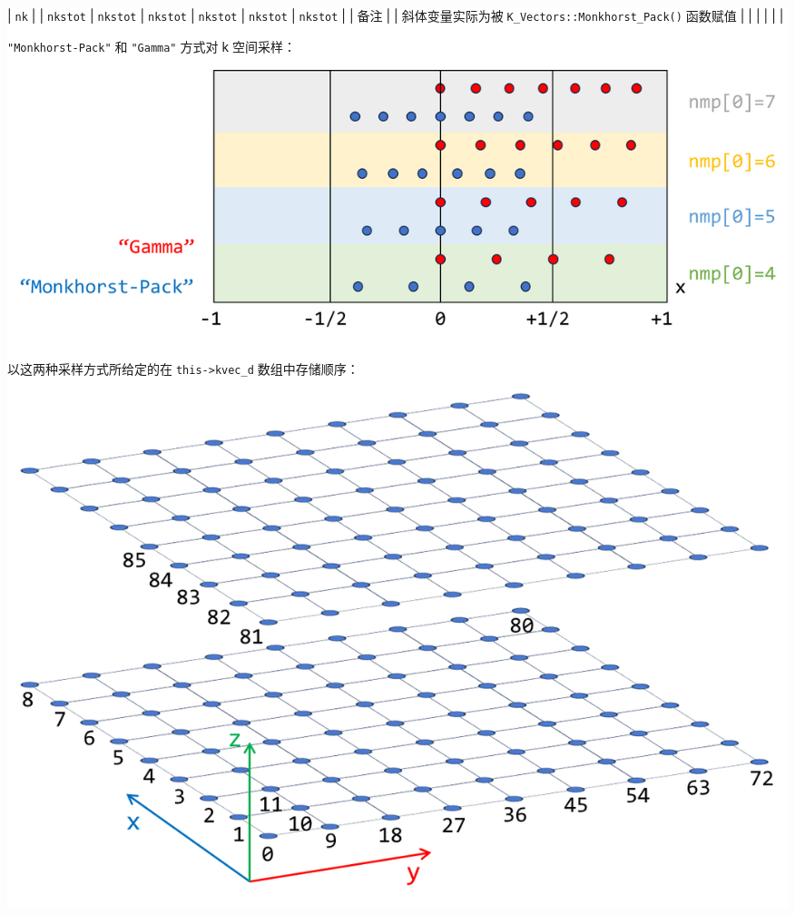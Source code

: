 | `nk`                                                                                                                  |                        | `nkstot`                                               | `nkstot`                                               | `nkstot`                      | `nkstot`                | `nkstot`                | `nkstot`                 |
| 备注                                                                                                                  |                        | 斜体变量实际为被 `K_Vectors::Monkhorst_Pack()` 函数赋值  |                                                        |                               |                         |                         |                          |

`"Monkhorst-Pack"` 和 `"Gamma"` 方式对 k 空间采样：

![](picture/fig_path5-10.png)

以这两种采样方式所给定的在 `this->kvec_d` 数组中存储顺序：

![](picture/fig_path5-11.png)
